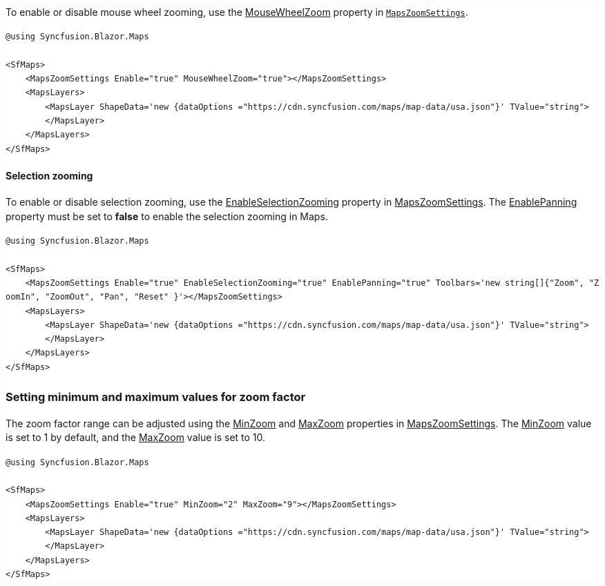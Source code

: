 To enable or disable mouse wheel zooming, use the [MouseWheelZoom](https://help.syncfusion.com/cr/blazor/Syncfusion.Blazor.Maps.MapsZoomSettings.html#Syncfusion_Blazor_Maps_MapsZoomSettings_MouseWheelZoom) property in [`MapsZoomSettings`](https://help.syncfusion.com/cr/blazor/Syncfusion.Blazor.Maps.MapsZoomSettings.html).

```cshtml
@using Syncfusion.Blazor.Maps

<SfMaps>
    <MapsZoomSettings Enable="true" MouseWheelZoom="true"></MapsZoomSettings>
    <MapsLayers>
        <MapsLayer ShapeData='new {dataOptions ="https://cdn.syncfusion.com/maps/map-data/usa.json"}' TValue="string">
        </MapsLayer>
    </MapsLayers>
</SfMaps>
```

#### Selection zooming

To enable or disable selection zooming, use the [EnableSelectionZooming](https://help.syncfusion.com/cr/blazor/Syncfusion.Blazor.Maps.MapsZoomSettings.html#Syncfusion_Blazor_Maps_MapsZoomSettings_EnableSelectionZooming) property in [MapsZoomSettings](https://help.syncfusion.com/cr/blazor/Syncfusion.Blazor.Maps.MapsZoomSettings.html). The [EnablePanning](https://help.syncfusion.com/cr/blazor/Syncfusion.Blazor.Maps.MapsZoomSettings.html#Syncfusion_Blazor_Maps_MapsZoomSettings_EnablePanning) property must be set to **false** to enable the selection zooming in Maps.

```cshtml
@using Syncfusion.Blazor.Maps

<SfMaps>
    <MapsZoomSettings Enable="true" EnableSelectionZooming="true" EnablePanning="true" Toolbars='new string[]{"Zoom", "ZoomIn", "ZoomOut", "Pan", "Reset" }'></MapsZoomSettings>
    <MapsLayers>
        <MapsLayer ShapeData='new {dataOptions ="https://cdn.syncfusion.com/maps/map-data/usa.json"}' TValue="string">
        </MapsLayer>
    </MapsLayers>
</SfMaps>
```

### Setting minimum and maximum values for zoom factor

The zoom factor range can be adjusted using the [MinZoom](https://help.syncfusion.com/cr/blazor/Syncfusion.Blazor.Maps.MapsZoomSettings.html#Syncfusion_Blazor_Maps_MapsZoomSettings_MinZoom) and [MaxZoom](https://help.syncfusion.com/cr/blazor/Syncfusion.Blazor.Maps.MapsZoomSettings.html#Syncfusion_Blazor_Maps_MapsZoomSettings_MaxZoom) properties in [MapsZoomSettings](https://help.syncfusion.com/cr/blazor/Syncfusion.Blazor.Maps.MapsZoomSettings.html). The [MinZoom](https://help.syncfusion.com/cr/blazor/Syncfusion.Blazor.Maps.MapsZoomSettings.html#Syncfusion_Blazor_Maps_MapsZoomSettings_MinZoom) value is set to 1 by default, and the [MaxZoom](https://help.syncfusion.com/cr/blazor/Syncfusion.Blazor.Maps.MapsZoomSettings.html#Syncfusion_Blazor_Maps_MapsZoomSettings_MaxZoom) value is set to 10.

```cshtml
@using Syncfusion.Blazor.Maps

<SfMaps>
    <MapsZoomSettings Enable="true" MinZoom="2" MaxZoom="9"></MapsZoomSettings>
    <MapsLayers>
        <MapsLayer ShapeData='new {dataOptions ="https://cdn.syncfusion.com/maps/map-data/usa.json"}' TValue="string">
        </MapsLayer>
    </MapsLayers>
</SfMaps>
```
